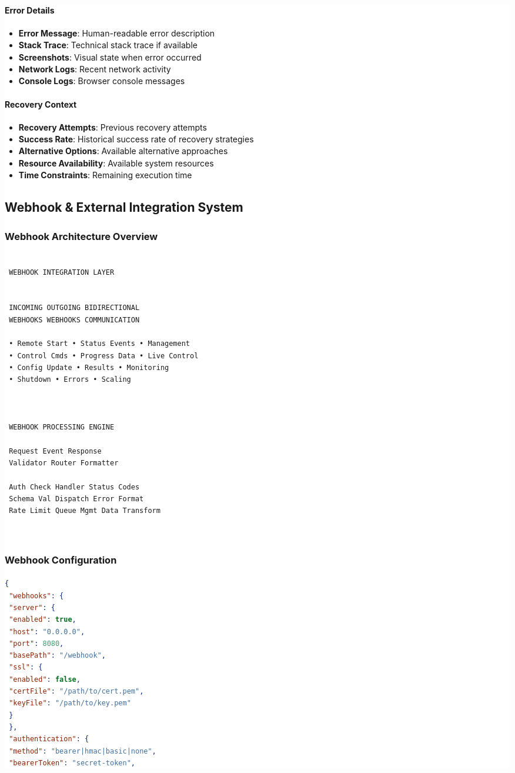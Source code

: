 #### Error Details
- **Error Message**: Human-readable error description
- **Stack Trace**: Technical stack trace if available
- **Screenshots**: Visual state when error occurred
- **Network Logs**: Recent network activity
- **Console Logs**: Browser console messages

#### Recovery Context
- **Recovery Attempts**: Previous recovery attempts
- **Success Rate**: Historical success rate of recovery strategies
- **Alternative Options**: Available alternative approaches
- **Resource Availability**: Available system resources
- **Time Constraints**: Remaining execution time

## Webhook & External Integration System

### Webhook Architecture Overview
```

 WEBHOOK INTEGRATION LAYER


 INCOMING OUTGOING BIDIRECTIONAL
 WEBHOOKS WEBHOOKS COMMUNICATION

 • Remote Start • Status Events • Management
 • Control Cmds • Progress Data • Live Control
 • Config Update • Results • Monitoring
 • Shutdown • Errors • Scaling



 WEBHOOK PROCESSING ENGINE

 Request Event Response
 Validator Router Formatter

 Auth Check Handler Status Codes
 Schema Val Dispatch Error Format
 Rate Limit Queue Mgmt Data Transform



```

### Webhook Configuration
```json
{
 "webhooks": {
 "server": {
 "enabled": true,
 "host": "0.0.0.0",
 "port": 8080,
 "basePath": "/webhook",
 "ssl": {
 "enabled": false,
 "certFile": "/path/to/cert.pem",
 "keyFile": "/path/to/key.pem"
 }
 },
 "authentication": {
 "method": "bearer|hmac|basic|none",
 "bearerToken": "secret-token",
```
